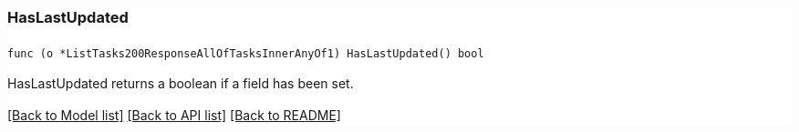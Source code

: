 ### HasLastUpdated

`func (o *ListTasks200ResponseAllOfTasksInnerAnyOf1) HasLastUpdated() bool`

HasLastUpdated returns a boolean if a field has been set.


[[Back to Model list]](../README.md#documentation-for-models) [[Back to API list]](../README.md#documentation-for-api-endpoints) [[Back to README]](../README.md)


